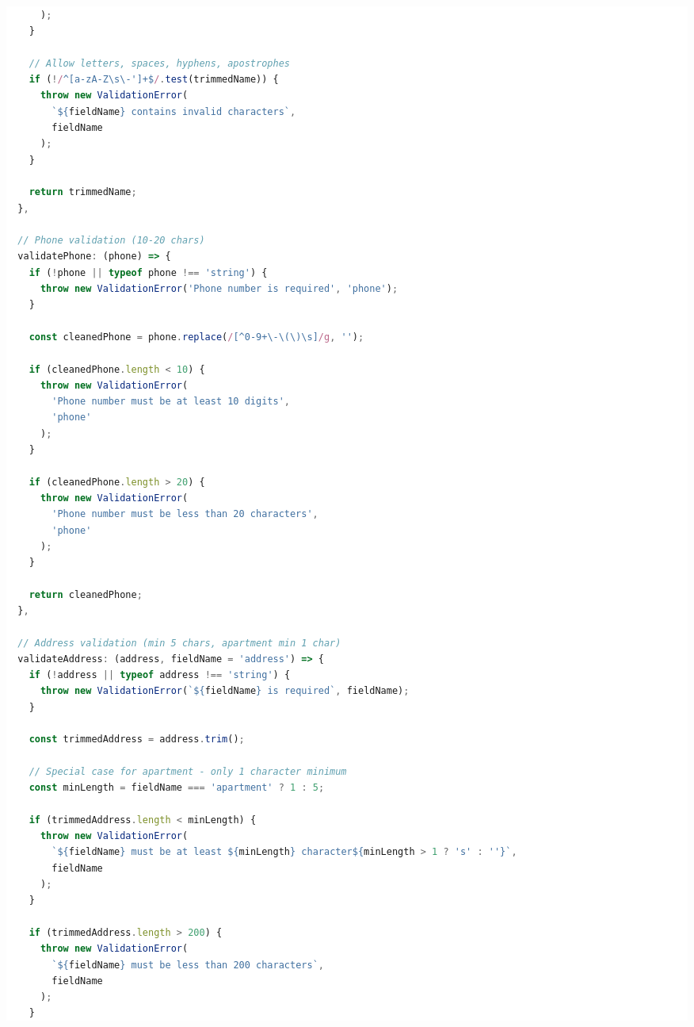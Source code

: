 ```javascript
      );
    }

    // Allow letters, spaces, hyphens, apostrophes
    if (!/^[a-zA-Z\s\-']+$/.test(trimmedName)) {
      throw new ValidationError(
        `${fieldName} contains invalid characters`,
        fieldName
      );
    }

    return trimmedName;
  },

  // Phone validation (10-20 chars)
  validatePhone: (phone) => {
    if (!phone || typeof phone !== 'string') {
      throw new ValidationError('Phone number is required', 'phone');
    }

    const cleanedPhone = phone.replace(/[^0-9+\-\(\)\s]/g, '');
    
    if (cleanedPhone.length < 10) {
      throw new ValidationError(
        'Phone number must be at least 10 digits',
        'phone'
      );
    }

    if (cleanedPhone.length > 20) {
      throw new ValidationError(
        'Phone number must be less than 20 characters',
        'phone'
      );
    }

    return cleanedPhone;
  },

  // Address validation (min 5 chars, apartment min 1 char)
  validateAddress: (address, fieldName = 'address') => {
    if (!address || typeof address !== 'string') {
      throw new ValidationError(`${fieldName} is required`, fieldName);
    }

    const trimmedAddress = address.trim();
    
    // Special case for apartment - only 1 character minimum
    const minLength = fieldName === 'apartment' ? 1 : 5;
    
    if (trimmedAddress.length < minLength) {
      throw new ValidationError(
        `${fieldName} must be at least ${minLength} character${minLength > 1 ? 's' : ''}`,
        fieldName
      );
    }

    if (trimmedAddress.length > 200) {
      throw new ValidationError(
        `${fieldName} must be less than 200 characters`,
        fieldName
      );
    }
```